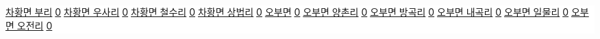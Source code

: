 
  <tr class="item">
    <td><a href="경상남도 산청군 차황면 부리">차황면 부리</a></td>
    <td><a href="경상남도 산청군 차황면 부리">0</a></td>
  </tr>
    

  <tr class="item">
    <td><a href="경상남도 산청군 차황면 우사리">차황면 우사리</a></td>
    <td><a href="경상남도 산청군 차황면 우사리">0</a></td>
  </tr>
    

  <tr class="item">
    <td><a href="경상남도 산청군 차황면 철수리">차황면 철수리</a></td>
    <td><a href="경상남도 산청군 차황면 철수리">0</a></td>
  </tr>
    

  <tr class="item">
    <td><a href="경상남도 산청군 차황면 상법리">차황면 상법리</a></td>
    <td><a href="경상남도 산청군 차황면 상법리">0</a></td>
  </tr>
    

  <tr class="item">
    <td><a href="경상남도 산청군 오부면">오부면</a></td>
    <td><a href="경상남도 산청군 오부면">0</a></td>
  </tr>
    

  <tr class="item">
    <td><a href="경상남도 산청군 오부면 양촌리">오부면 양촌리</a></td>
    <td><a href="경상남도 산청군 오부면 양촌리">0</a></td>
  </tr>
    

  <tr class="item">
    <td><a href="경상남도 산청군 오부면 방곡리">오부면 방곡리</a></td>
    <td><a href="경상남도 산청군 오부면 방곡리">0</a></td>
  </tr>
    

  <tr class="item">
    <td><a href="경상남도 산청군 오부면 내곡리">오부면 내곡리</a></td>
    <td><a href="경상남도 산청군 오부면 내곡리">0</a></td>
  </tr>
    

  <tr class="item">
    <td><a href="경상남도 산청군 오부면 일물리">오부면 일물리</a></td>
    <td><a href="경상남도 산청군 오부면 일물리">0</a></td>
  </tr>
    

  <tr class="item">
    <td><a href="경상남도 산청군 오부면 오전리">오부면 오전리</a></td>
    <td><a href="경상남도 산청군 오부면 오전리">0</a></td>
  </tr>
    